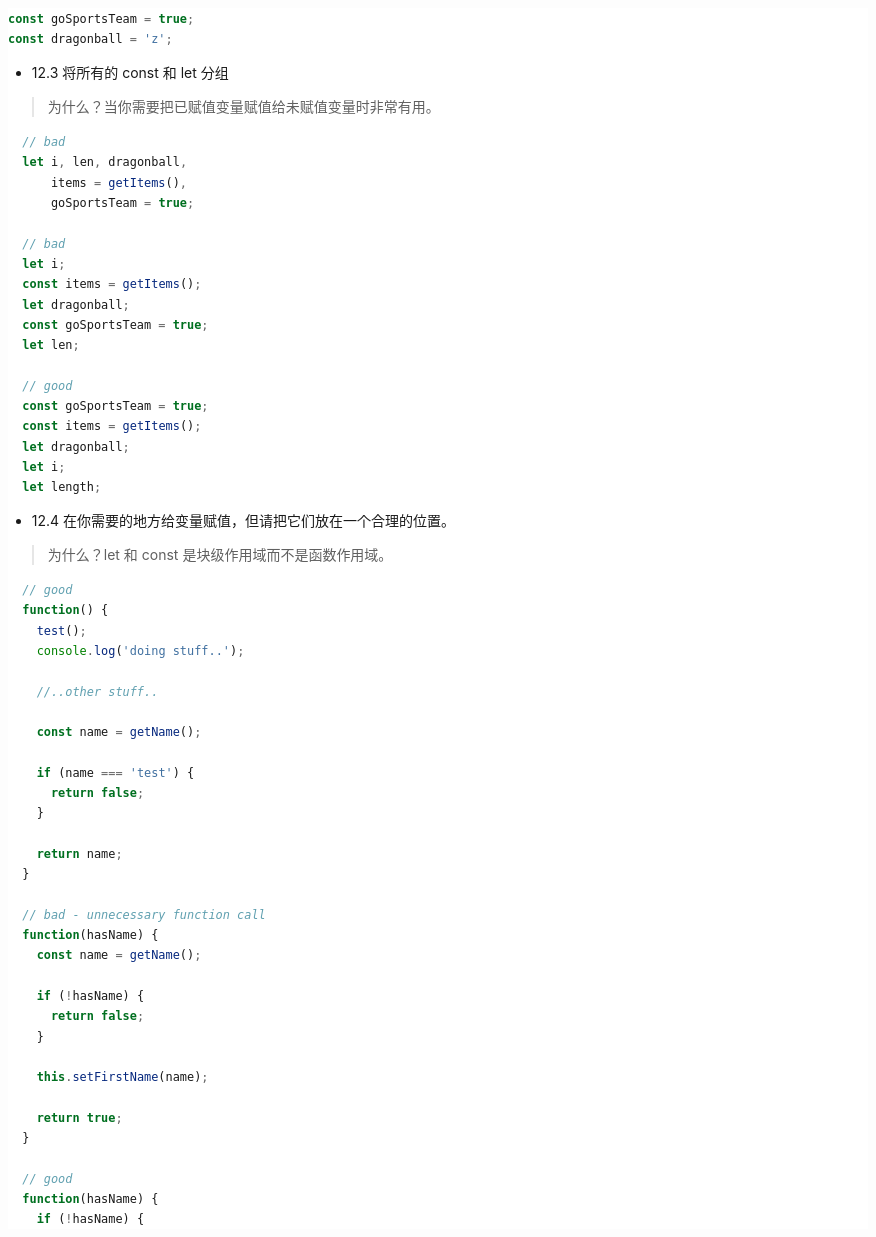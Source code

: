 ```js
const goSportsTeam = true;
const dragonball = 'z';
```

- 12.3 将所有的 const 和 let 分组

>为什么？当你需要把已赋值变量赋值给未赋值变量时非常有用。

```js
  // bad
  let i, len, dragonball,
      items = getItems(),
      goSportsTeam = true;

  // bad
  let i;
  const items = getItems();
  let dragonball;
  const goSportsTeam = true;
  let len;

  // good
  const goSportsTeam = true;
  const items = getItems();
  let dragonball;
  let i;
  let length;
```

- 12.4 在你需要的地方给变量赋值，但请把它们放在一个合理的位置。

>为什么？let 和 const 是块级作用域而不是函数作用域。

```js
  // good
  function() {
    test();
    console.log('doing stuff..');

    //..other stuff..

    const name = getName();

    if (name === 'test') {
      return false;
    }

    return name;
  }

  // bad - unnecessary function call
  function(hasName) {
    const name = getName();

    if (!hasName) {
      return false;
    }

    this.setFirstName(name);

    return true;
  }

  // good
  function(hasName) {
    if (!hasName) {
```